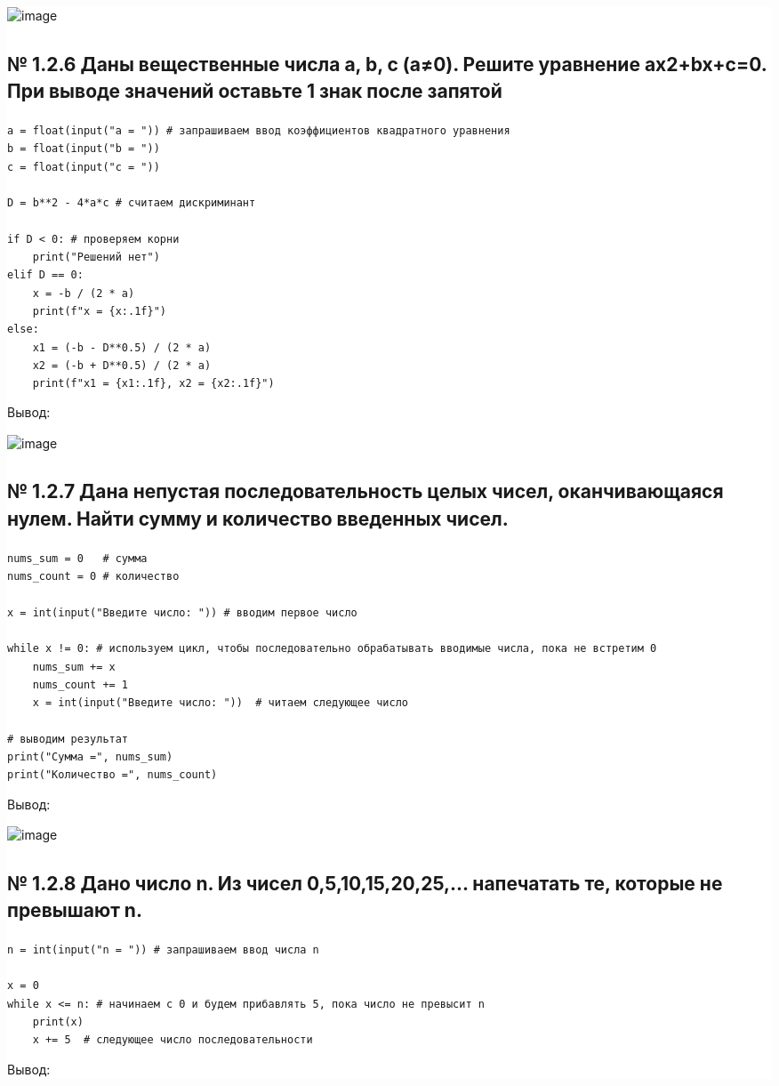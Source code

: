<img width="808" height="412" alt="image" src="https://github.com/user-attachments/assets/54a17e98-3c65-4e02-b8da-2c6b4da7bd71" />

## № 1.2.6 Даны вещественные числа a, b, c (a≠0). Решите уравнение ax2+bx+c=0. При выводе значений оставьте 1 знак после запятой
```
a = float(input("a = ")) # запрашиваем ввод коэффициентов квадратного уравнения 
b = float(input("b = "))
c = float(input("c = "))

D = b**2 - 4*a*c # считаем дискриминант

if D < 0: # проверяем корни
    print("Решений нет")
elif D == 0:
    x = -b / (2 * a)
    print(f"x = {x:.1f}")
else:
    x1 = (-b - D**0.5) / (2 * a)
    x2 = (-b + D**0.5) / (2 * a)
    print(f"x1 = {x1:.1f}, x2 = {x2:.1f}")
```
Вывод:

<img width="811" height="493" alt="image" src="https://github.com/user-attachments/assets/e3d04b47-a75d-41c1-a4ff-2651b5ff9b1e" />

## № 1.2.7 Дана непустая последовательность целых чисел, оканчивающаяся нулем. Найти сумму и количество введенных чисел.
```
nums_sum = 0   # сумма 
nums_count = 0 # количество 

x = int(input("Введите число: ")) # вводим первое число

while x != 0: # используем цикл, чтобы последовательно обрабатывать вводимые числа, пока не встретим 0 
    nums_sum += x      
    nums_count += 1    
    x = int(input("Введите число: "))  # читаем следующее число

# выводим результат
print("Сумма =", nums_sum)
print("Количество =", nums_count)
```
Вывод:

<img width="978" height="487" alt="image" src="https://github.com/user-attachments/assets/b6711c8e-9375-4616-bfaa-d1239271066b" />

## № 1.2.8 Дано число n. Из чисел 0,5,10,15,20,25,... напечатать те, которые не превышают n.
```
n = int(input("n = ")) # запрашиваем ввод числа n

x = 0
while x <= n: # начинаем с 0 и будем прибавлять 5, пока число не превысит n
    print(x)
    x += 5  # следующее число последовательности
```
Вывод:
